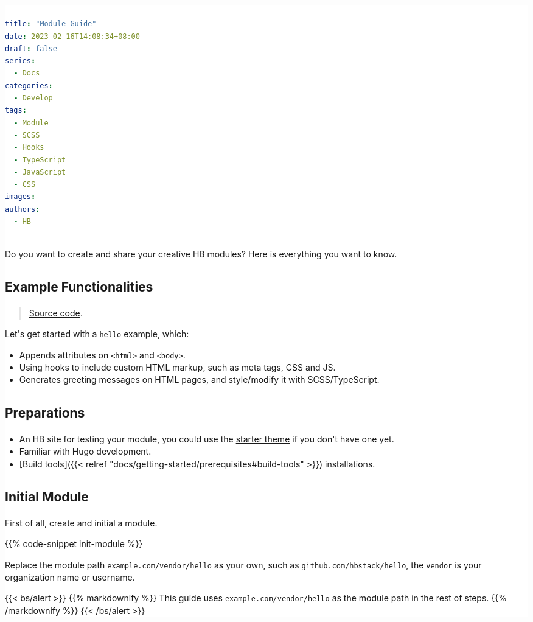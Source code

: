 ```yaml
---
title: "Module Guide"
date: 2023-02-16T14:08:34+08:00
draft: false
series:
  - Docs
categories:
  - Develop
tags:
  - Module
  - SCSS
  - Hooks
  - TypeScript
  - JavaScript
  - CSS
images:
authors:
  - HB
---
```


Do you want to create and share your creative HB modules? Here is everything you want to know.

## Example Functionalities

> [Source code](https://github.com/hbstack/hello).

Let's get started with a `hello` example, which:

- Appends attributes on `<html>` and `<body>`.
- Using hooks to include custom HTML markup, such as meta tags, CSS and JS.
- Generates greeting messages on HTML pages, and style/modify it with SCSS/TypeScript.



## Preparations

- An HB site for testing your module, you could use the [starter theme](https://github.com/hbstack/theme) if you don't have one yet.
- Familiar with Hugo development.
- [Build tools]({{< relref "docs/getting-started/prerequisites#build-tools" >}}) installations.

## Initial Module

First of all, create and initial a module.

{{% code-snippet init-module %}}

Replace the module path `example.com/vendor/hello` as your own, such as `github.com/hbstack/hello`, the `vendor` is your organization name or username.

{{< bs/alert >}}
{{% markdownify %}}
This guide uses `example.com/vendor/hello` as the module path in the rest of steps.
{{% /markdownify %}}
{{< /bs/alert >}}
